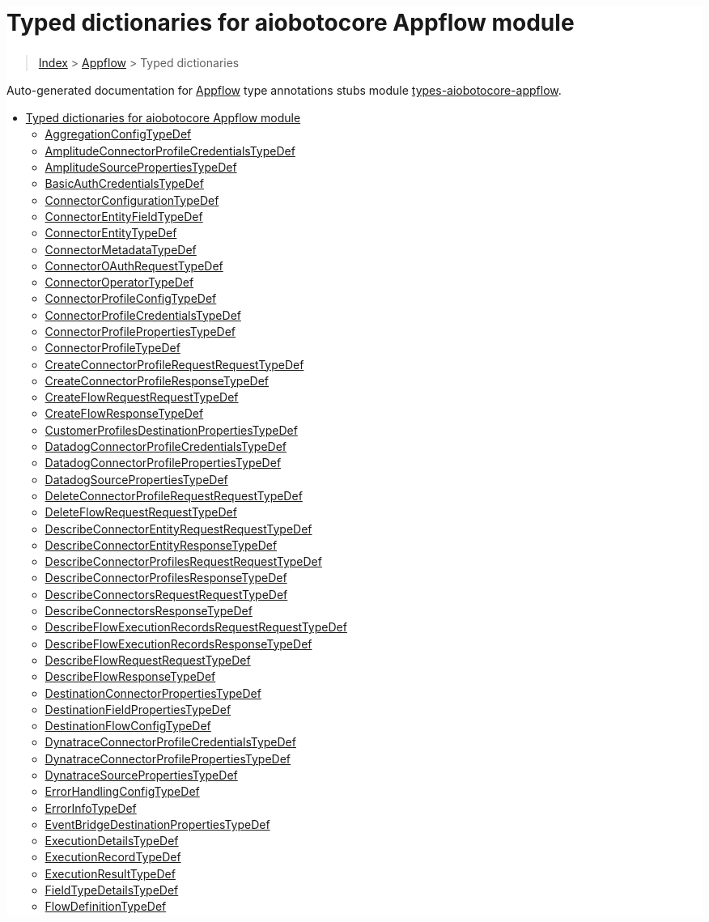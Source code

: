 <a id="typed-dictionaries-for-aiobotocore-appflow-module"></a>

# Typed dictionaries for aiobotocore Appflow module

> [Index](..) > [Appflow](.) > Typed dictionaries

Auto-generated documentation for
[Appflow](https://boto3.amazonaws.com/v1/documentation/api/latest/reference/services/appflow.html#Appflow)
type annotations stubs module
[types-aiobotocore-appflow](https://pypi.org/project/types-aiobotocore-appflow/).

- [Typed dictionaries for aiobotocore Appflow module](#typed-dictionaries-for-aiobotocore-appflow-module)
  - [AggregationConfigTypeDef](#aggregationconfigtypedef)
  - [AmplitudeConnectorProfileCredentialsTypeDef](#amplitudeconnectorprofilecredentialstypedef)
  - [AmplitudeSourcePropertiesTypeDef](#amplitudesourcepropertiestypedef)
  - [BasicAuthCredentialsTypeDef](#basicauthcredentialstypedef)
  - [ConnectorConfigurationTypeDef](#connectorconfigurationtypedef)
  - [ConnectorEntityFieldTypeDef](#connectorentityfieldtypedef)
  - [ConnectorEntityTypeDef](#connectorentitytypedef)
  - [ConnectorMetadataTypeDef](#connectormetadatatypedef)
  - [ConnectorOAuthRequestTypeDef](#connectoroauthrequesttypedef)
  - [ConnectorOperatorTypeDef](#connectoroperatortypedef)
  - [ConnectorProfileConfigTypeDef](#connectorprofileconfigtypedef)
  - [ConnectorProfileCredentialsTypeDef](#connectorprofilecredentialstypedef)
  - [ConnectorProfilePropertiesTypeDef](#connectorprofilepropertiestypedef)
  - [ConnectorProfileTypeDef](#connectorprofiletypedef)
  - [CreateConnectorProfileRequestRequestTypeDef](#createconnectorprofilerequestrequesttypedef)
  - [CreateConnectorProfileResponseTypeDef](#createconnectorprofileresponsetypedef)
  - [CreateFlowRequestRequestTypeDef](#createflowrequestrequesttypedef)
  - [CreateFlowResponseTypeDef](#createflowresponsetypedef)
  - [CustomerProfilesDestinationPropertiesTypeDef](#customerprofilesdestinationpropertiestypedef)
  - [DatadogConnectorProfileCredentialsTypeDef](#datadogconnectorprofilecredentialstypedef)
  - [DatadogConnectorProfilePropertiesTypeDef](#datadogconnectorprofilepropertiestypedef)
  - [DatadogSourcePropertiesTypeDef](#datadogsourcepropertiestypedef)
  - [DeleteConnectorProfileRequestRequestTypeDef](#deleteconnectorprofilerequestrequesttypedef)
  - [DeleteFlowRequestRequestTypeDef](#deleteflowrequestrequesttypedef)
  - [DescribeConnectorEntityRequestRequestTypeDef](#describeconnectorentityrequestrequesttypedef)
  - [DescribeConnectorEntityResponseTypeDef](#describeconnectorentityresponsetypedef)
  - [DescribeConnectorProfilesRequestRequestTypeDef](#describeconnectorprofilesrequestrequesttypedef)
  - [DescribeConnectorProfilesResponseTypeDef](#describeconnectorprofilesresponsetypedef)
  - [DescribeConnectorsRequestRequestTypeDef](#describeconnectorsrequestrequesttypedef)
  - [DescribeConnectorsResponseTypeDef](#describeconnectorsresponsetypedef)
  - [DescribeFlowExecutionRecordsRequestRequestTypeDef](#describeflowexecutionrecordsrequestrequesttypedef)
  - [DescribeFlowExecutionRecordsResponseTypeDef](#describeflowexecutionrecordsresponsetypedef)
  - [DescribeFlowRequestRequestTypeDef](#describeflowrequestrequesttypedef)
  - [DescribeFlowResponseTypeDef](#describeflowresponsetypedef)
  - [DestinationConnectorPropertiesTypeDef](#destinationconnectorpropertiestypedef)
  - [DestinationFieldPropertiesTypeDef](#destinationfieldpropertiestypedef)
  - [DestinationFlowConfigTypeDef](#destinationflowconfigtypedef)
  - [DynatraceConnectorProfileCredentialsTypeDef](#dynatraceconnectorprofilecredentialstypedef)
  - [DynatraceConnectorProfilePropertiesTypeDef](#dynatraceconnectorprofilepropertiestypedef)
  - [DynatraceSourcePropertiesTypeDef](#dynatracesourcepropertiestypedef)
  - [ErrorHandlingConfigTypeDef](#errorhandlingconfigtypedef)
  - [ErrorInfoTypeDef](#errorinfotypedef)
  - [EventBridgeDestinationPropertiesTypeDef](#eventbridgedestinationpropertiestypedef)
  - [ExecutionDetailsTypeDef](#executiondetailstypedef)
  - [ExecutionRecordTypeDef](#executionrecordtypedef)
  - [ExecutionResultTypeDef](#executionresulttypedef)
  - [FieldTypeDetailsTypeDef](#fieldtypedetailstypedef)
  - [FlowDefinitionTypeDef](#flowdefinitiontypedef)